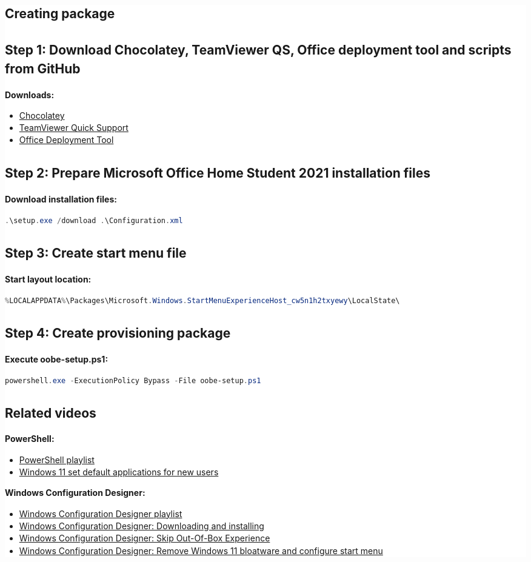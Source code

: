 ## Creating package

## Step 1: Download Chocolatey, TeamViewer QS, Office deployment tool and scripts from GitHub

<b>Downloads:</b>

* [Chocolatey](https://github.com/chocolatey/choco)
* [TeamViewer Quick Support](https://www.teamviewer.com/en/solutions/use-cases/quicksupport/)
* [Office Deployment Tool](https://www.microsoft.com/en-us/download/details.aspx?id=49117)

## Step 2: Prepare Microsoft Office Home Student 2021 installation files

<b>Download installation files:</b>

```powershell
.\setup.exe /download .\Configuration.xml
```

## Step 3: Create start menu file

<b>Start layout location:</b>

```powershell
%LOCALAPPDATA%\Packages\Microsoft.Windows.StartMenuExperienceHost_cw5n1h2txyewy\LocalState\
```

## Step 4: Create provisioning package

<b>Execute oobe-setup.ps1:</b>

```powershell
powershell.exe -ExecutionPolicy Bypass -File oobe-setup.ps1
```

## Related videos

<b>PowerShell:</b>

* [PowerShell playlist](https://www.youtube.com/playlist?list=PLVncjTDMNQ4RDyVzbV0_kpXCScTMgUw_A)
* [Windows 11 set default applications for new users](https://youtu.be/K-o_iGZQPBo)

<b>Windows Configuration Designer:</b>

* [Windows Configuration Designer playlist](https://www.youtube.com/playlist?list=PLVncjTDMNQ4SAh9zjdreUBYSzSf7L5IX2)
* [Windows Configuration Designer: Downloading and installing](https://youtu.be/cSa12YaNMbU)
* [Windows Configuration Designer: Skip Out-Of-Box Experience](https://youtu.be/Lqf4i1nHV7I)
* [Windows Configuration Designer: Remove Windows 11 bloatware and configure start menu](https://youtu.be/lpbrQIvKGI4)
